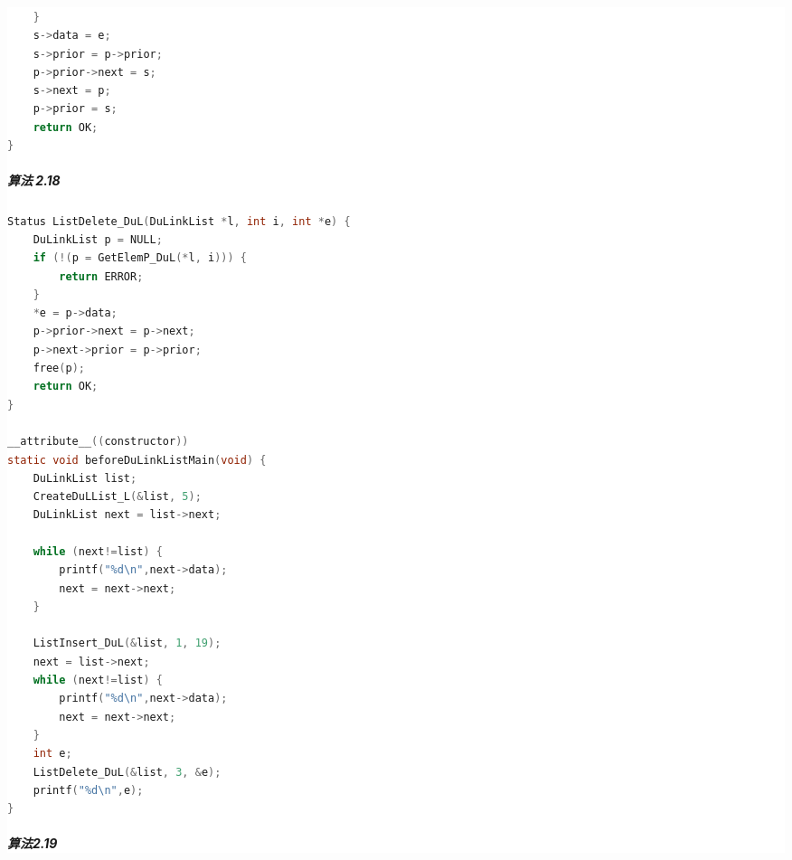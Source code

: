 ```c
    }
    s->data = e;
    s->prior = p->prior;
    p->prior->next = s;
    s->next = p;
    p->prior = s;
    return OK;
}

```

##### 算法 2.18

```c
Status ListDelete_DuL(DuLinkList *l, int i, int *e) {
    DuLinkList p = NULL;
    if (!(p = GetElemP_DuL(*l, i))) {
        return ERROR;
    }
    *e = p->data;
    p->prior->next = p->next;
    p->next->prior = p->prior;
    free(p);
    return OK;
}

__attribute__((constructor))
static void beforeDuLinkListMain(void) {
    DuLinkList list;
    CreateDuLList_L(&list, 5);
    DuLinkList next = list->next;
    
    while (next!=list) {
        printf("%d\n",next->data);
        next = next->next;
    }

    ListInsert_DuL(&list, 1, 19);
    next = list->next;
    while (next!=list) {
        printf("%d\n",next->data);
        next = next->next;
    }
    int e;
    ListDelete_DuL(&list, 3, &e);
    printf("%d\n",e);
}

```

##### 算法2.19

